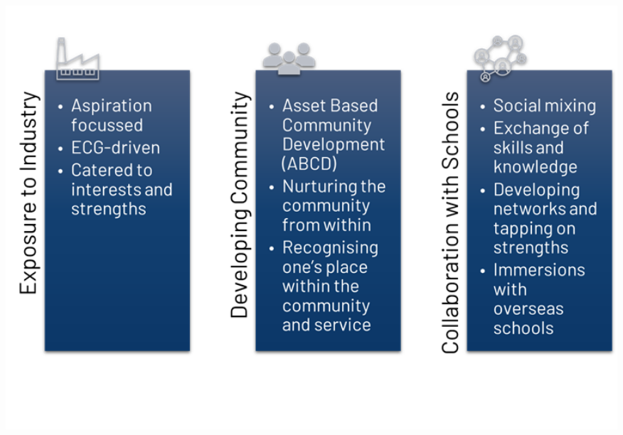 <img style="width: 100%" height="auto" width="100%" alt="" src="/images/Picture2.png">
</div>
<p></p>
<p>
<br>
</p>
<p></p>
<p>
<br>
</p>